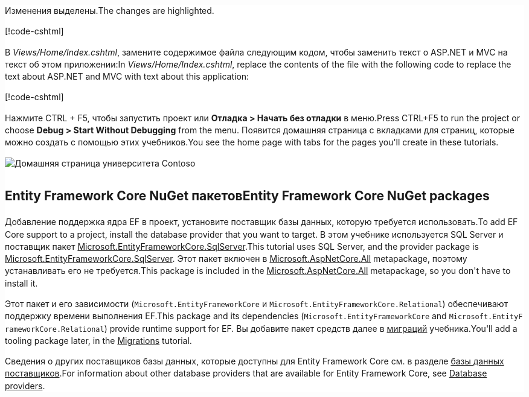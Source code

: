 <span data-ttu-id="d3f14-152">Изменения выделены.</span><span class="sxs-lookup"><span data-stu-id="d3f14-152">The changes are highlighted.</span></span>

[!code-cshtml[](intro/samples/cu/Views/Shared/_Layout.cshtml?highlight=6,30,36-39,48)]

<span data-ttu-id="d3f14-153">В *Views/Home/Index.cshtml*, замените содержимое файла следующим кодом, чтобы заменить текст о ASP.NET и MVC на текст об этом приложении:</span><span class="sxs-lookup"><span data-stu-id="d3f14-153">In *Views/Home/Index.cshtml*, replace the contents of the file with the following code to replace the text about ASP.NET and MVC with text about this application:</span></span>

[!code-cshtml[](intro/samples/cu/Views/Home/Index.cshtml)]

<span data-ttu-id="d3f14-154">Нажмите CTRL + F5, чтобы запустить проект или **Отладка > Начать без отладки** в меню.</span><span class="sxs-lookup"><span data-stu-id="d3f14-154">Press CTRL+F5 to run the project or choose **Debug > Start Without Debugging** from the menu.</span></span> <span data-ttu-id="d3f14-155">Появится домашняя страница с вкладками для страниц, которые можно создать с помощью этих учебников.</span><span class="sxs-lookup"><span data-stu-id="d3f14-155">You see the home page with tabs for the pages you'll create in these tutorials.</span></span>

![Домашняя страница университета Contoso](intro/_static/home-page.png)

## <a name="entity-framework-core-nuget-packages"></a><span data-ttu-id="d3f14-157">Entity Framework Core NuGet пакетов</span><span class="sxs-lookup"><span data-stu-id="d3f14-157">Entity Framework Core NuGet packages</span></span>

<span data-ttu-id="d3f14-158">Добавление поддержка ядра EF в проект, установите поставщик базы данных, которую требуется использовать.</span><span class="sxs-lookup"><span data-stu-id="d3f14-158">To add EF Core support to a project, install the database provider that you want to target.</span></span> <span data-ttu-id="d3f14-159">В этом учебнике используется SQL Server и поставщик пакет [Microsoft.EntityFrameworkCore.SqlServer](https://www.nuget.org/packages/Microsoft.EntityFrameworkCore.SqlServer/).</span><span class="sxs-lookup"><span data-stu-id="d3f14-159">This tutorial uses SQL Server, and the provider package is [Microsoft.EntityFrameworkCore.SqlServer](https://www.nuget.org/packages/Microsoft.EntityFrameworkCore.SqlServer/).</span></span> <span data-ttu-id="d3f14-160">Этот пакет включен в [Microsoft.AspNetCore.All](xref:fundamentals/metapackage) metapackage, поэтому устанавливать его не требуется.</span><span class="sxs-lookup"><span data-stu-id="d3f14-160">This package is included in the [Microsoft.AspNetCore.All](xref:fundamentals/metapackage) metapackage, so you don't have to install it.</span></span>

<span data-ttu-id="d3f14-161">Этот пакет и его зависимости (`Microsoft.EntityFrameworkCore` и `Microsoft.EntityFrameworkCore.Relational`) обеспечивают поддержку времени выполнения EF.</span><span class="sxs-lookup"><span data-stu-id="d3f14-161">This package and its dependencies (`Microsoft.EntityFrameworkCore` and `Microsoft.EntityFrameworkCore.Relational`) provide runtime support for EF.</span></span> <span data-ttu-id="d3f14-162">Вы добавите пакет средств далее в [миграций](migrations.md) учебника.</span><span class="sxs-lookup"><span data-stu-id="d3f14-162">You'll add a tooling package later, in the [Migrations](migrations.md) tutorial.</span></span> 

<span data-ttu-id="d3f14-163">Сведения о других поставщиков базы данных, которые доступны для Entity Framework Core см. в разделе [базы данных поставщиков](https://docs.microsoft.com/ef/core/providers/).</span><span class="sxs-lookup"><span data-stu-id="d3f14-163">For information about other database providers that are available for Entity Framework Core, see [Database providers](https://docs.microsoft.com/ef/core/providers/).</span></span>
